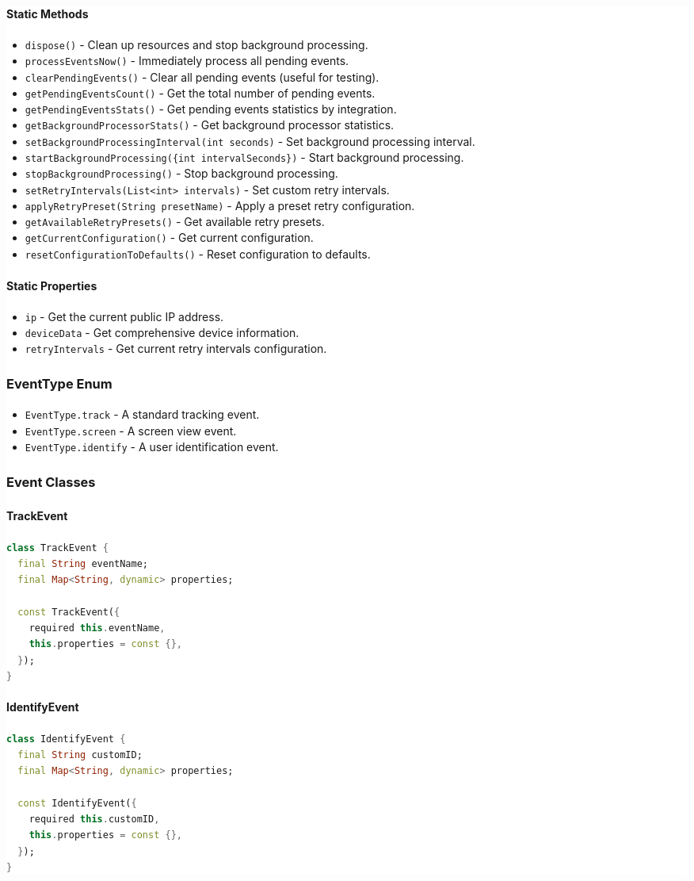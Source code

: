 #### Static Methods

-   `dispose()` - Clean up resources and stop background processing.
-   `processEventsNow()` - Immediately process all pending events.
-   `clearPendingEvents()` - Clear all pending events (useful for testing).
-   `getPendingEventsCount()` - Get the total number of pending events.
-   `getPendingEventsStats()` - Get pending events statistics by integration.
-   `getBackgroundProcessorStats()` - Get background processor statistics.
-   `setBackgroundProcessingInterval(int seconds)` - Set background processing interval.
-   `startBackgroundProcessing({int intervalSeconds})` - Start background processing.
-   `stopBackgroundProcessing()` - Stop background processing.
-   `setRetryIntervals(List<int> intervals)` - Set custom retry intervals.
-   `applyRetryPreset(String presetName)` - Apply a preset retry configuration.
-   `getAvailableRetryPresets()` - Get available retry presets.
-   `getCurrentConfiguration()` - Get current configuration.
-   `resetConfigurationToDefaults()` - Reset configuration to defaults.

#### Static Properties

-   `ip` - Get the current public IP address.
-   `deviceData` - Get comprehensive device information.
-   `retryIntervals` - Get current retry intervals configuration.

### EventType Enum

-   `EventType.track` - A standard tracking event.
-   `EventType.screen` - A screen view event.
-   `EventType.identify` - A user identification event.

### Event Classes

#### TrackEvent
```dart
class TrackEvent {
  final String eventName;
  final Map<String, dynamic> properties;
  
  const TrackEvent({
    required this.eventName,
    this.properties = const {},
  });
}
```

#### IdentifyEvent
```dart
class IdentifyEvent {
  final String customID;
  final Map<String, dynamic> properties;
  
  const IdentifyEvent({
    required this.customID,
    this.properties = const {},
  });
}
```
